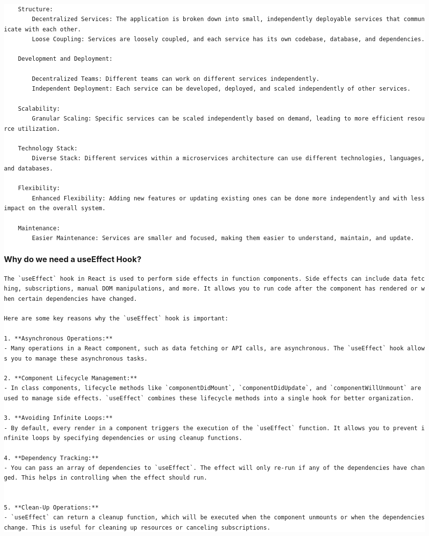         Structure:
            Decentralized Services: The application is broken down into small, independently deployable services that communicate with each other.
            Loose Coupling: Services are loosely coupled, and each service has its own codebase, database, and dependencies.

        Development and Deployment:

            Decentralized Teams: Different teams can work on different services independently.
            Independent Deployment: Each service can be developed, deployed, and scaled independently of other services.

        Scalability:
            Granular Scaling: Specific services can be scaled independently based on demand, leading to more efficient resource utilization.

        Technology Stack:
            Diverse Stack: Different services within a microservices architecture can use different technologies, languages, and databases.

        Flexibility:
            Enhanced Flexibility: Adding new features or updating existing ones can be done more independently and with less impact on the overall system.

        Maintenance:
            Easier Maintenance: Services are smaller and focused, making them easier to understand, maintain, and update.

### Why do we need a useEffect Hook?

    The `useEffect` hook in React is used to perform side effects in function components. Side effects can include data fetching, subscriptions, manual DOM manipulations, and more. It allows you to run code after the component has rendered or when certain dependencies have changed.

    Here are some key reasons why the `useEffect` hook is important:

    1. **Asynchronous Operations:**
    - Many operations in a React component, such as data fetching or API calls, are asynchronous. The `useEffect` hook allows you to manage these asynchronous tasks.

    2. **Component Lifecycle Management:**
    - In class components, lifecycle methods like `componentDidMount`, `componentDidUpdate`, and `componentWillUnmount` are used to manage side effects. `useEffect` combines these lifecycle methods into a single hook for better organization.

    3. **Avoiding Infinite Loops:**
    - By default, every render in a component triggers the execution of the `useEffect` function. It allows you to prevent infinite loops by specifying dependencies or using cleanup functions.

    4. **Dependency Tracking:**
    - You can pass an array of dependencies to `useEffect`. The effect will only re-run if any of the dependencies have changed. This helps in controlling when the effect should run.


    5. **Clean-Up Operations:**
    - `useEffect` can return a cleanup function, which will be executed when the component unmounts or when the dependencies change. This is useful for cleaning up resources or canceling subscriptions.

